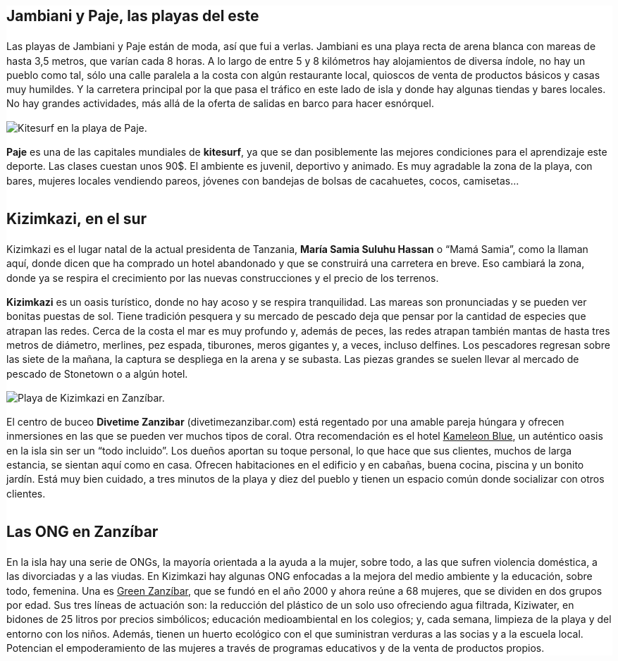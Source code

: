 ## Jambiani y Paje, las playas del este

Las playas de Jambiani y Paje están de moda, así que fui a verlas. Jambiani es una playa 
recta de arena blanca con mareas de hasta 3,5 metros, que varían cada 8 horas. A lo 
largo de entre 5 y 8 kilómetros hay alojamientos de diversa índole, no hay un pueblo 
como tal, sólo una calle paralela a la costa con algún restaurante local, quioscos de 
venta de productos básicos y casas muy humildes. Y la carretera principal por la que 
pasa el tráfico en este lado de isla y donde hay algunas tiendas y bares locales. No hay 
grandes actividades, más allá de la oferta de salidas en barco para hacer esnórquel. 

![Kitesurf en la playa de Paje.](etheria-images/2024/03/sania-zanzibar-kitesurf-Paje.jpg "Kitesurf en la playa de Paje. © Sania Jelic.")

**Paje** es una de las capitales mundiales de **kitesurf**, ya que se dan posiblemente 
las mejores condiciones para el aprendizaje este deporte. Las clases cuestan unos 90$. 
El ambiente es juvenil, deportivo y animado. Es muy agradable la zona de la playa, con 
bares, mujeres locales vendiendo pareos, jóvenes con bandejas de bolsas de cacahuetes, 
cocos, camisetas… 

## Kizimkazi, en el sur 

Kizimkazi es el lugar natal de la actual presidenta de Tanzania, **María Samia Suluhu 
Hassan** o “Mamá Samia”, como la llaman aquí, donde dicen que ha comprado un hotel 
abandonado y que se construirá una carretera en breve. Eso cambiará la zona, donde ya se 
respira el crecimiento por las nuevas construcciones y el precio de los terrenos. 

**Kizimkazi** es un oasis turístico, donde no hay acoso y se respira tranquilidad. Las 
mareas son pronunciadas y se pueden ver bonitas puestas de sol. Tiene tradición pesquera 
y su mercado de pescado deja que pensar por la cantidad de especies que atrapan las 
redes. Cerca de la costa el mar es muy profundo y, además de peces, las redes atrapan 
también mantas de hasta tres metros de diámetro, merlines, pez espada, tiburones, meros 
gigantes y, a veces, incluso delfines. Los pescadores regresan sobre las siete de la 
mañana, la captura se despliega en la arena y se subasta. Las piezas grandes se suelen 
llevar al mercado de pescado de Stonetown o a algún hotel. 

![Playa de Kizimkazi en Zanzíbar.](etheria-images/2024/03/sania-zanzibar-kizimkazi.jpg "Barcos de pesca en la playa de Kizimkazi en Zanzíbar. © Sania Jelic.")

El centro de buceo **Divetime Zanzibar** (divetimezanzibar.com) está regentado por una 
amable pareja húngara y ofrecen inmersiones en las que se pueden ver muchos tipos de 
coral. Otra recomendación es el hotel [Kameleon Blue](https://www.kameleonblue.com), un 
auténtico oasis en la isla sin ser un “todo incluido”. Los dueños aportan su toque 
personal, lo que hace que sus clientes, muchos de larga estancia, se sientan aquí como 
en casa. Ofrecen habitaciones en el edificio y en cabañas, buena cocina, piscina y un 
bonito jardín. Está muy bien cuidado, a tres minutos de la playa y diez del pueblo y 
tienen un espacio común donde socializar con otros clientes. 

## Las ONG en Zanzíbar

En la isla hay una serie de ONGs, la mayoría orientada a la ayuda a la mujer, sobre 
todo, a las que sufren violencia doméstica, a las divorciadas y a las viudas. En 
Kizimkazi hay algunas ONG enfocadas a la mejora del medio ambiente y la educación, sobre 
todo, femenina. Una es [Green Zanzíbar](https://green-zanzibar.org), que se fundó en el 
año 2000 y ahora reúne a 68 mujeres, que se dividen en dos grupos por edad. Sus tres 
líneas de actuación son: la reducción del plástico de un solo uso ofreciendo agua 
filtrada, Kiziwater, en bidones de 25 litros por precios simbólicos; educación 
medioambiental en los colegios; y, cada semana, limpieza de la playa y del entorno con 
los niños. Además, tienen un huerto ecológico con el que suministran verduras a las 
socias y a la escuela local. Potencian el empoderamiento de las mujeres a través de 
programas educativos y de la venta de productos propios. 
